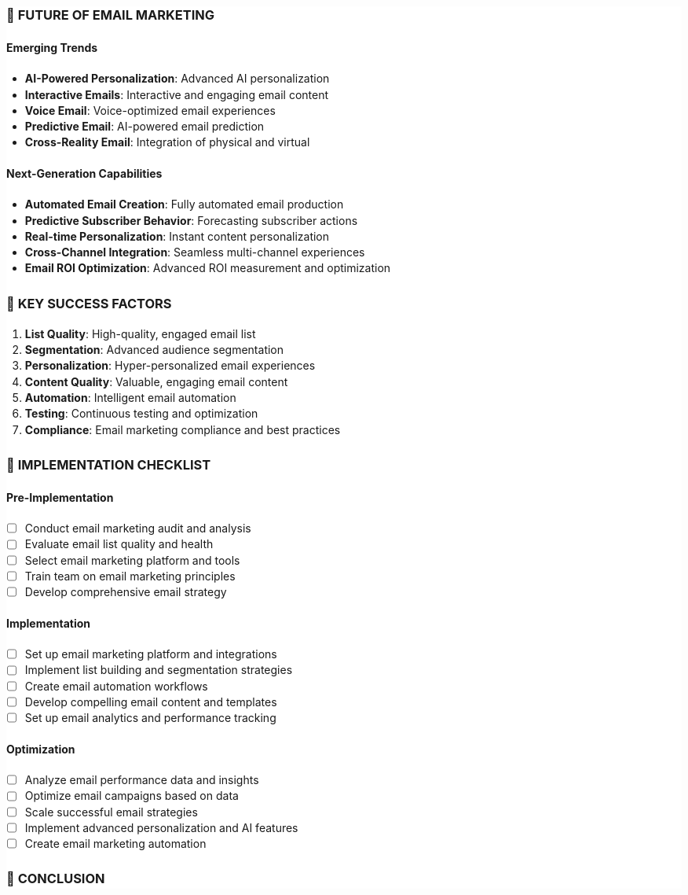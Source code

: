 ### 🎯 **FUTURE OF EMAIL MARKETING**

#### **Emerging Trends**
- **AI-Powered Personalization**: Advanced AI personalization
- **Interactive Emails**: Interactive and engaging email content
- **Voice Email**: Voice-optimized email experiences
- **Predictive Email**: AI-powered email prediction
- **Cross-Reality Email**: Integration of physical and virtual

#### **Next-Generation Capabilities**
- **Automated Email Creation**: Fully automated email production
- **Predictive Subscriber Behavior**: Forecasting subscriber actions
- **Real-time Personalization**: Instant content personalization
- **Cross-Channel Integration**: Seamless multi-channel experiences
- **Email ROI Optimization**: Advanced ROI measurement and optimization

### 📧 **KEY SUCCESS FACTORS**

1. **List Quality**: High-quality, engaged email list
2. **Segmentation**: Advanced audience segmentation
3. **Personalization**: Hyper-personalized email experiences
4. **Content Quality**: Valuable, engaging email content
5. **Automation**: Intelligent email automation
6. **Testing**: Continuous testing and optimization
7. **Compliance**: Email marketing compliance and best practices

### 🎯 **IMPLEMENTATION CHECKLIST**

#### **Pre-Implementation**
- [ ] Conduct email marketing audit and analysis
- [ ] Evaluate email list quality and health
- [ ] Select email marketing platform and tools
- [ ] Train team on email marketing principles
- [ ] Develop comprehensive email strategy

#### **Implementation**
- [ ] Set up email marketing platform and integrations
- [ ] Implement list building and segmentation strategies
- [ ] Create email automation workflows
- [ ] Develop compelling email content and templates
- [ ] Set up email analytics and performance tracking

#### **Optimization**
- [ ] Analyze email performance data and insights
- [ ] Optimize email campaigns based on data
- [ ] Scale successful email strategies
- [ ] Implement advanced personalization and AI features
- [ ] Create email marketing automation

### 📧 **CONCLUSION**
